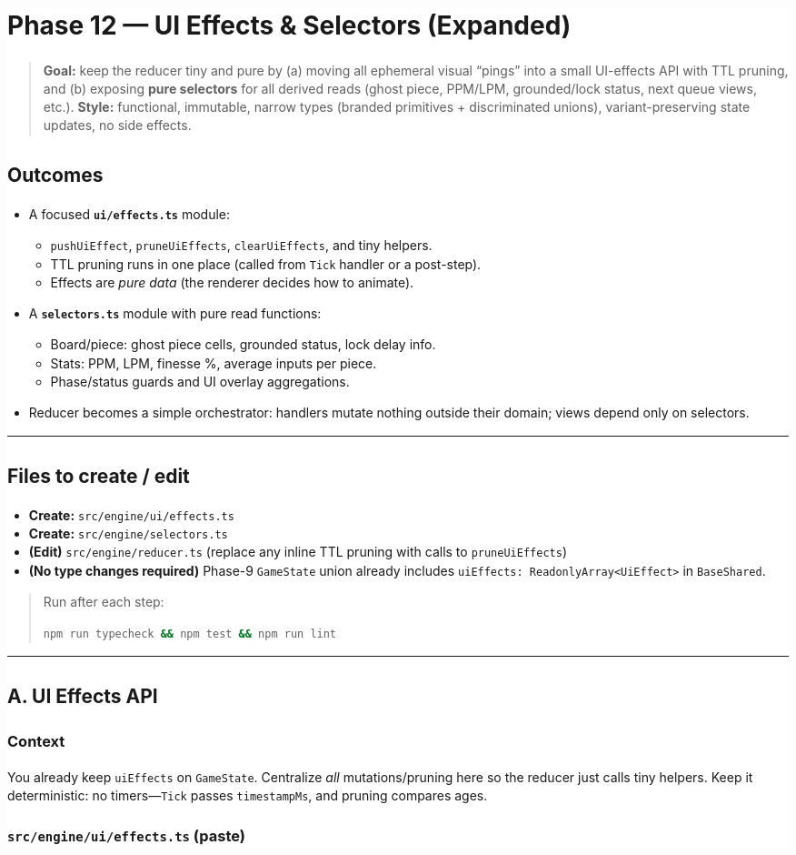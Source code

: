 # Phase 12 — UI Effects & Selectors (Expanded)

> **Goal:** keep the reducer tiny and pure by (a) moving all ephemeral visual “pings” into a small UI-effects API with TTL pruning, and (b) exposing **pure selectors** for all derived reads (ghost piece, PPM/LPM, grounded/lock status, next queue views, etc.).
> **Style:** functional, immutable, narrow types (branded primitives + discriminated unions), variant-preserving state updates, no side effects.

## Outcomes

- A focused **`ui/effects.ts`** module:
  - `pushUiEffect`, `pruneUiEffects`, `clearUiEffects`, and tiny helpers.
  - TTL pruning runs in one place (called from `Tick` handler or a post-step).
  - Effects are _pure data_ (the renderer decides how to animate).

- A **`selectors.ts`** module with pure read functions:
  - Board/piece: ghost piece cells, grounded status, lock delay info.
  - Stats: PPM, LPM, finesse %, average inputs per piece.
  - Phase/status guards and UI overlay aggregations.

- Reducer becomes a simple orchestrator: handlers mutate nothing outside their domain; views depend only on selectors.

---

## Files to create / edit

- **Create:** `src/engine/ui/effects.ts`
- **Create:** `src/engine/selectors.ts`
- **(Edit)** `src/engine/reducer.ts` (replace any inline TTL pruning with calls to `pruneUiEffects`)
- **(No type changes required)** Phase-9 `GameState` union already includes `uiEffects: ReadonlyArray<UiEffect>` in `BaseShared`.

> Run after each step:
>
> ```bash
> npm run typecheck && npm test && npm run lint
> ```

---

## A. UI Effects API

### Context

You already keep `uiEffects` on `GameState`. Centralize _all_ mutations/pruning here so the reducer just calls tiny helpers. Keep it deterministic: no timers—`Tick` passes `timestampMs`, and pruning compares ages.

### `src/engine/ui/effects.ts` (paste)
